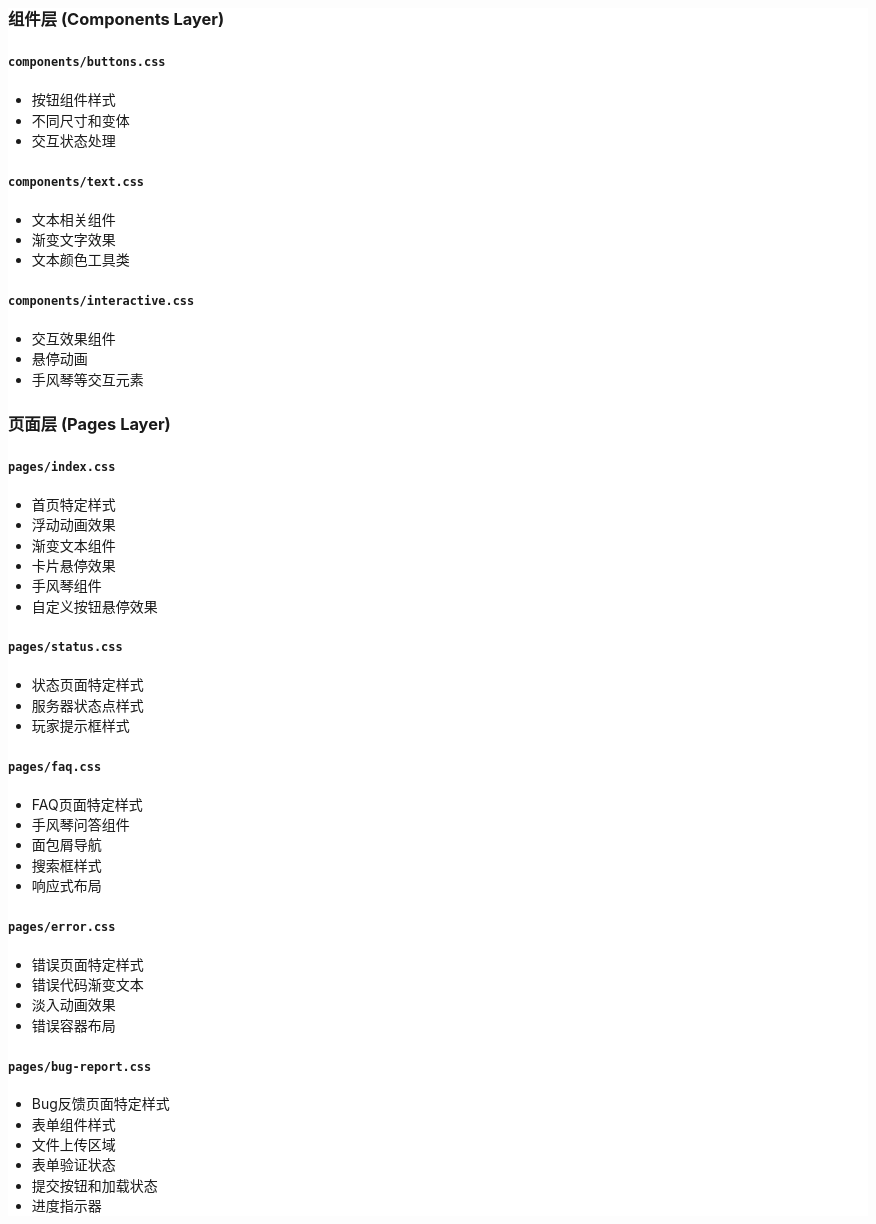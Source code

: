 ### 组件层 (Components Layer)

#### `components/buttons.css`
- 按钮组件样式
- 不同尺寸和变体
- 交互状态处理

#### `components/text.css`
- 文本相关组件
- 渐变文字效果
- 文本颜色工具类

#### `components/interactive.css`
- 交互效果组件
- 悬停动画
- 手风琴等交互元素

### 页面层 (Pages Layer)

#### `pages/index.css`
- 首页特定样式
- 浮动动画效果
- 渐变文本组件
- 卡片悬停效果
- 手风琴组件
- 自定义按钮悬停效果

#### `pages/status.css`
- 状态页面特定样式
- 服务器状态点样式
- 玩家提示框样式

#### `pages/faq.css`
- FAQ页面特定样式
- 手风琴问答组件
- 面包屑导航
- 搜索框样式
- 响应式布局

#### `pages/error.css`
- 错误页面特定样式
- 错误代码渐变文本
- 淡入动画效果
- 错误容器布局

#### `pages/bug-report.css`
- Bug反馈页面特定样式
- 表单组件样式
- 文件上传区域
- 表单验证状态
- 提交按钮和加载状态
- 进度指示器
